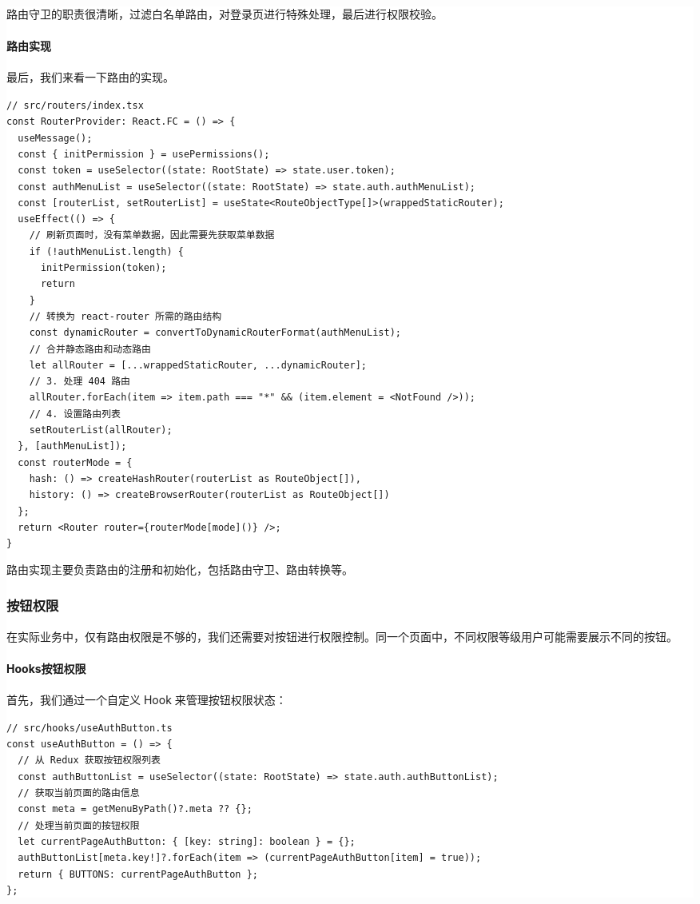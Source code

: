 路由守卫的职责很清晰，过滤白名单路由，对登录页进行特殊处理，最后进行权限校验。

#### 路由实现

最后，我们来看一下路由的实现。

```tsx
// src/routers/index.tsx
const RouterProvider: React.FC = () => {
  useMessage();
  const { initPermission } = usePermissions();
  const token = useSelector((state: RootState) => state.user.token);
  const authMenuList = useSelector((state: RootState) => state.auth.authMenuList);
  const [routerList, setRouterList] = useState<RouteObjectType[]>(wrappedStaticRouter);
  useEffect(() => {
    // 刷新页面时，没有菜单数据，因此需要先获取菜单数据
    if (!authMenuList.length) {
      initPermission(token);
      return
    }
    // 转换为 react-router 所需的路由结构
    const dynamicRouter = convertToDynamicRouterFormat(authMenuList);
    // 合并静态路由和动态路由
    let allRouter = [...wrappedStaticRouter, ...dynamicRouter];
    // 3. 处理 404 路由
    allRouter.forEach(item => item.path === "*" && (item.element = <NotFound />));
    // 4. 设置路由列表
    setRouterList(allRouter);
  }, [authMenuList]);
  const routerMode = {
    hash: () => createHashRouter(routerList as RouteObject[]),
    history: () => createBrowserRouter(routerList as RouteObject[])
  };
  return <Router router={routerMode[mode]()} />;
}
```

路由实现主要负责路由的注册和初始化，包括路由守卫、路由转换等。

### 按钮权限

在实际业务中，仅有路由权限是不够的，我们还需要对按钮进行权限控制。同一个页面中，不同权限等级用户可能需要展示不同的按钮。

#### Hooks按钮权限

首先，我们通过一个自定义 Hook 来管理按钮权限状态：

```tsx
// src/hooks/useAuthButton.ts
const useAuthButton = () => {
  // 从 Redux 获取按钮权限列表
  const authButtonList = useSelector((state: RootState) => state.auth.authButtonList);
  // 获取当前页面的路由信息
  const meta = getMenuByPath()?.meta ?? {};
  // 处理当前页面的按钮权限
  let currentPageAuthButton: { [key: string]: boolean } = {};
  authButtonList[meta.key!]?.forEach(item => (currentPageAuthButton[item] = true));
  return { BUTTONS: currentPageAuthButton };
};
```
